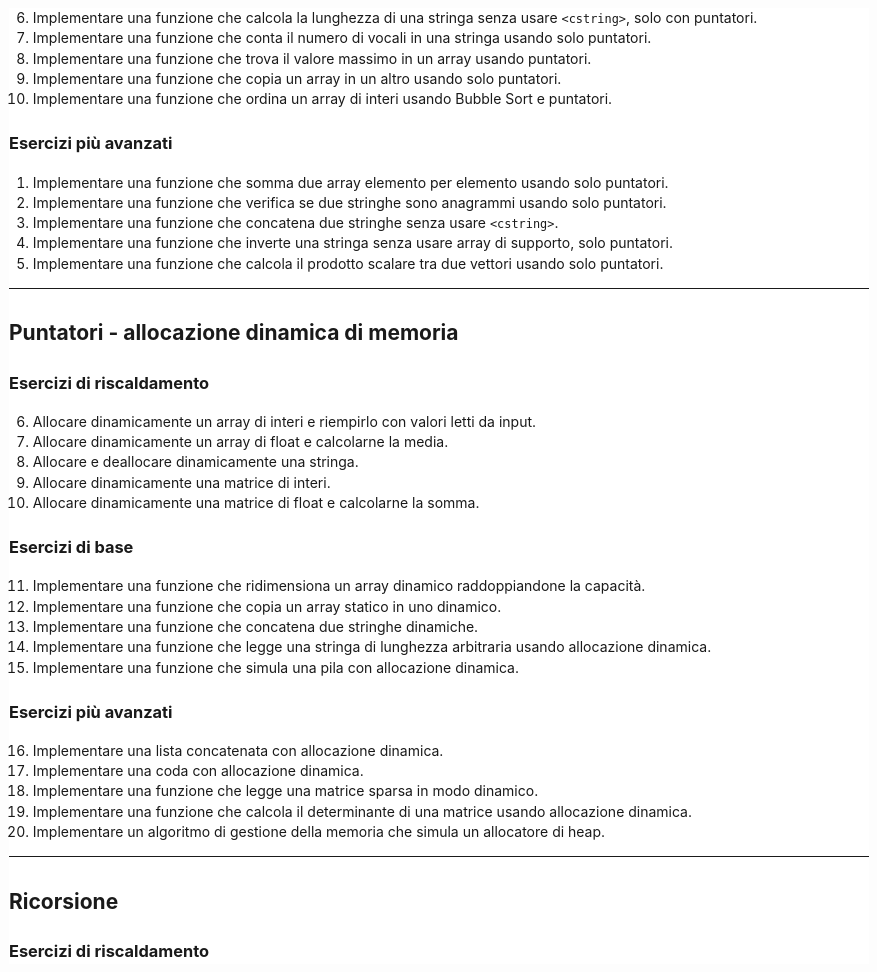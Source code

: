 6. Implementare una funzione che calcola la lunghezza di una stringa senza usare `<cstring>`, solo con puntatori.
7. Implementare una funzione che conta il numero di vocali in una stringa usando solo puntatori.
8. Implementare una funzione che trova il valore massimo in un array usando puntatori.
9. Implementare una funzione che copia un array in un altro usando solo puntatori.
10. Implementare una funzione che ordina un array di interi usando Bubble Sort e puntatori.

### **Esercizi più avanzati**

1. Implementare una funzione che somma due array elemento per elemento usando solo puntatori.
2. Implementare una funzione che verifica se due stringhe sono anagrammi usando solo puntatori.
3. Implementare una funzione che concatena due stringhe senza usare `<cstring>`.
4. Implementare una funzione che inverte una stringa senza usare array di supporto, solo puntatori.
5. Implementare una funzione che calcola il prodotto scalare tra due vettori usando solo puntatori.

---

## **Puntatori - allocazione dinamica di memoria**

### **Esercizi di riscaldamento**

6. Allocare dinamicamente un array di interi e riempirlo con valori letti da input.
7. Allocare dinamicamente un array di float e calcolarne la media.
8. Allocare e deallocare dinamicamente una stringa.
9. Allocare dinamicamente una matrice di interi.
10. Allocare dinamicamente una matrice di float e calcolarne la somma.

### **Esercizi di base**

11. Implementare una funzione che ridimensiona un array dinamico raddoppiandone la capacità.
12. Implementare una funzione che copia un array statico in uno dinamico.
13. Implementare una funzione che concatena due stringhe dinamiche.
14. Implementare una funzione che legge una stringa di lunghezza arbitraria usando allocazione dinamica.
15. Implementare una funzione che simula una pila con allocazione dinamica.

### **Esercizi più avanzati**

16. Implementare una lista concatenata con allocazione dinamica.
17. Implementare una coda con allocazione dinamica.
18. Implementare una funzione che legge una matrice sparsa in modo dinamico.
19. Implementare una funzione che calcola il determinante di una matrice usando allocazione dinamica.
20. Implementare un algoritmo di gestione della memoria che simula un allocatore di heap.

---

## **Ricorsione**

### **Esercizi di riscaldamento**
